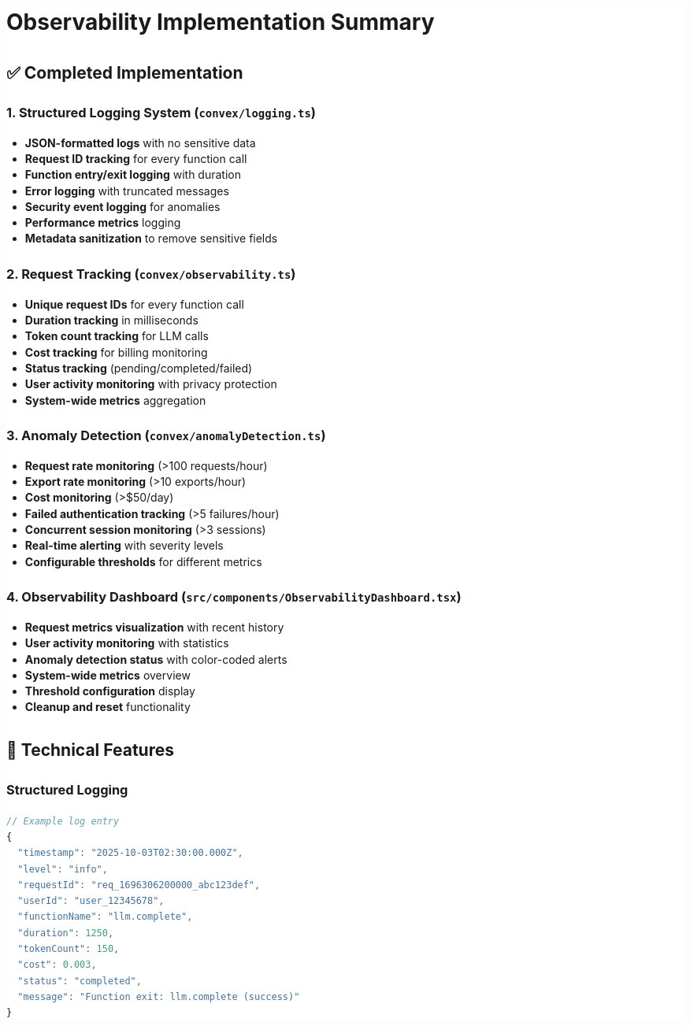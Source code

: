 # Observability Implementation Summary

## ✅ Completed Implementation

### 1. Structured Logging System (`convex/logging.ts`)
- **JSON-formatted logs** with no sensitive data
- **Request ID tracking** for every function call
- **Function entry/exit logging** with duration
- **Error logging** with truncated messages
- **Security event logging** for anomalies
- **Performance metrics** logging
- **Metadata sanitization** to remove sensitive fields

### 2. Request Tracking (`convex/observability.ts`)
- **Unique request IDs** for every function call
- **Duration tracking** in milliseconds
- **Token count tracking** for LLM calls
- **Cost tracking** for billing monitoring
- **Status tracking** (pending/completed/failed)
- **User activity monitoring** with privacy protection
- **System-wide metrics** aggregation

### 3. Anomaly Detection (`convex/anomalyDetection.ts`)
- **Request rate monitoring** (>100 requests/hour)
- **Export rate monitoring** (>10 exports/hour)
- **Cost monitoring** (>$50/day)
- **Failed authentication tracking** (>5 failures/hour)
- **Concurrent session monitoring** (>3 sessions)
- **Real-time alerting** with severity levels
- **Configurable thresholds** for different metrics

### 4. Observability Dashboard (`src/components/ObservabilityDashboard.tsx`)
- **Request metrics visualization** with recent history
- **User activity monitoring** with statistics
- **Anomaly detection status** with color-coded alerts
- **System-wide metrics** overview
- **Threshold configuration** display
- **Cleanup and reset** functionality

## 🔧 Technical Features

### Structured Logging
```typescript
// Example log entry
{
  "timestamp": "2025-10-03T02:30:00.000Z",
  "level": "info",
  "requestId": "req_1696306200000_abc123def",
  "userId": "user_12345678",
  "functionName": "llm.complete",
  "duration": 1250,
  "tokenCount": 150,
  "cost": 0.003,
  "status": "completed",
  "message": "Function exit: llm.complete (success)"
}
```
